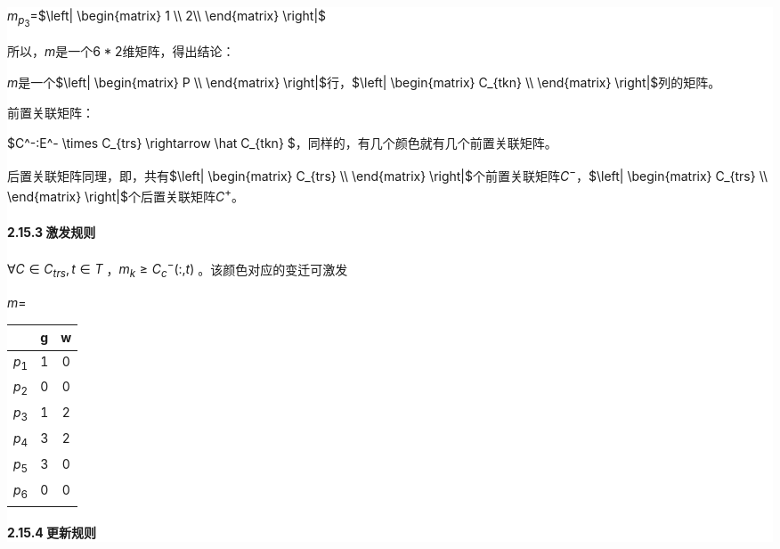 $m_{p_3}=$$\left|
	\begin{matrix}
	1 \\
	2\\
    \end{matrix}
    \right|$

所以，$m$是一个$6*2$维矩阵，得出结论：

$m$是一个$\left|
	\begin{matrix}
	P \\
    \end{matrix}
    \right|$行，$\left|
	\begin{matrix}
	C_{tkn} \\
    \end{matrix}
    \right|$列的矩阵。

前置关联矩阵：

$C^-:E^- \times C_{trs} \rightarrow \hat C_{tkn} $，同样的，有几个颜色就有几个前置关联矩阵。

后置关联矩阵同理，即，共有$\left|
	\begin{matrix}
	C_{trs} \\
    \end{matrix}
    \right|$个前置关联矩阵$C^-$，$\left|
	\begin{matrix}
	C_{trs} \\
    \end{matrix}
    \right|$个后置关联矩阵$C^+$。



#### 2.15.3 激发规则

$\forall C \in C_{trs} , t \in T$ ，$m_k\geq C_c^-(:,t)$ 。该颜色对应的变迁可激发

$m=$

|       |  g   |  w   |
| :---: | :--: | :--: |
| $p_1$ |  1   |  0   |
| $p_2$ |  0   |  0   |
| $p_3$ |  1   |  2   |
| $p_4$ |  3   |  2   |
| $p_5$ |  3   |  0   |
| $p_6$ |  0   |  0   |

#### 2.15.4 更新规则

